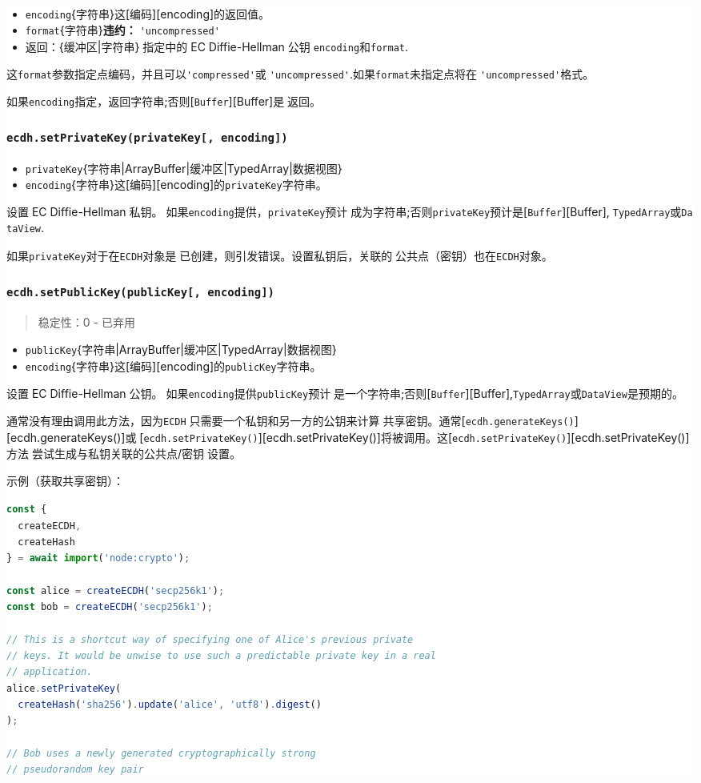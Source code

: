 

*   `encoding`{字符串}这[编码][encoding]的返回值。
*   `format`{字符串}**违约：** `'uncompressed'`
*   返回：{缓冲区|字符串} 指定中的 EC Diffie-Hellman 公钥
    `encoding`和`format`.

这`format`参数指定点编码，并且可以`'compressed'`或
`'uncompressed'`.如果`format`未指定点将在
`'uncompressed'`格式。

如果`encoding`指定，返回字符串;否则[`Buffer`][Buffer]是
返回。

### `ecdh.setPrivateKey(privateKey[, encoding])`



*   `privateKey`{字符串|ArrayBuffer|缓冲区|TypedArray|数据视图}
*   `encoding`{字符串}这[编码][encoding]的`privateKey`字符串。

设置 EC Diffie-Hellman 私钥。
如果`encoding`提供，`privateKey`预计
成为字符串;否则`privateKey`预计是[`Buffer`][Buffer],
`TypedArray`或`DataView`.

如果`privateKey`对于在`ECDH`对象是
已创建，则引发错误。设置私钥后，关联的
公共点（密钥）也在`ECDH`对象。

### `ecdh.setPublicKey(publicKey[, encoding])`



> 稳定性：0 - 已弃用

*   `publicKey`{字符串|ArrayBuffer|缓冲区|TypedArray|数据视图}
*   `encoding`{字符串}这[编码][encoding]的`publicKey`字符串。

设置 EC Diffie-Hellman 公钥。
如果`encoding`提供`publicKey`预计
是一个字符串;否则[`Buffer`][Buffer],`TypedArray`或`DataView`是预期的。

通常没有理由调用此方法，因为`ECDH`
只需要一个私钥和另一方的公钥来计算
共享密钥。通常[`ecdh.generateKeys()`][ecdh.generateKeys()]或
[`ecdh.setPrivateKey()`][ecdh.setPrivateKey()]将被调用。这[`ecdh.setPrivateKey()`][ecdh.setPrivateKey()]方法
尝试生成与私钥关联的公共点/密钥
设置。

示例（获取共享密钥）：

```mjs
const {
  createECDH,
  createHash
} = await import('node:crypto');

const alice = createECDH('secp256k1');
const bob = createECDH('secp256k1');

// This is a shortcut way of specifying one of Alice's previous private
// keys. It would be unwise to use such a predictable private key in a real
// application.
alice.setPrivateKey(
  createHash('sha256').update('alice', 'utf8').digest()
);

// Bob uses a newly generated cryptographically strong
// pseudorandom key pair
```